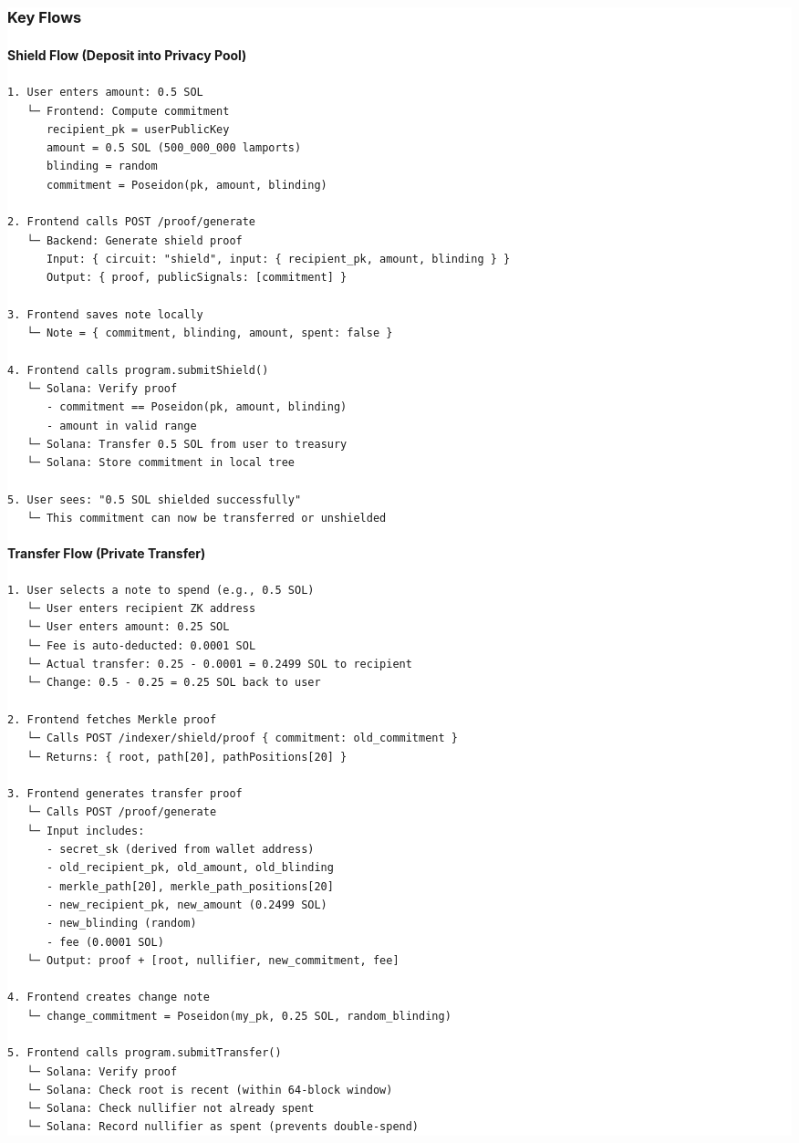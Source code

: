 ### Key Flows

#### Shield Flow (Deposit into Privacy Pool)

```
1. User enters amount: 0.5 SOL
   └─ Frontend: Compute commitment
      recipient_pk = userPublicKey
      amount = 0.5 SOL (500_000_000 lamports)
      blinding = random
      commitment = Poseidon(pk, amount, blinding)

2. Frontend calls POST /proof/generate
   └─ Backend: Generate shield proof
      Input: { circuit: "shield", input: { recipient_pk, amount, blinding } }
      Output: { proof, publicSignals: [commitment] }

3. Frontend saves note locally
   └─ Note = { commitment, blinding, amount, spent: false }

4. Frontend calls program.submitShield()
   └─ Solana: Verify proof
      - commitment == Poseidon(pk, amount, blinding)
      - amount in valid range
   └─ Solana: Transfer 0.5 SOL from user to treasury
   └─ Solana: Store commitment in local tree

5. User sees: "0.5 SOL shielded successfully"
   └─ This commitment can now be transferred or unshielded
```

#### Transfer Flow (Private Transfer)

```
1. User selects a note to spend (e.g., 0.5 SOL)
   └─ User enters recipient ZK address
   └─ User enters amount: 0.25 SOL
   └─ Fee is auto-deducted: 0.0001 SOL
   └─ Actual transfer: 0.25 - 0.0001 = 0.2499 SOL to recipient
   └─ Change: 0.5 - 0.25 = 0.25 SOL back to user

2. Frontend fetches Merkle proof
   └─ Calls POST /indexer/shield/proof { commitment: old_commitment }
   └─ Returns: { root, path[20], pathPositions[20] }

3. Frontend generates transfer proof
   └─ Calls POST /proof/generate
   └─ Input includes:
      - secret_sk (derived from wallet address)
      - old_recipient_pk, old_amount, old_blinding
      - merkle_path[20], merkle_path_positions[20]
      - new_recipient_pk, new_amount (0.2499 SOL)
      - new_blinding (random)
      - fee (0.0001 SOL)
   └─ Output: proof + [root, nullifier, new_commitment, fee]

4. Frontend creates change note
   └─ change_commitment = Poseidon(my_pk, 0.25 SOL, random_blinding)

5. Frontend calls program.submitTransfer()
   └─ Solana: Verify proof
   └─ Solana: Check root is recent (within 64-block window)
   └─ Solana: Check nullifier not already spent
   └─ Solana: Record nullifier as spent (prevents double-spend)
```